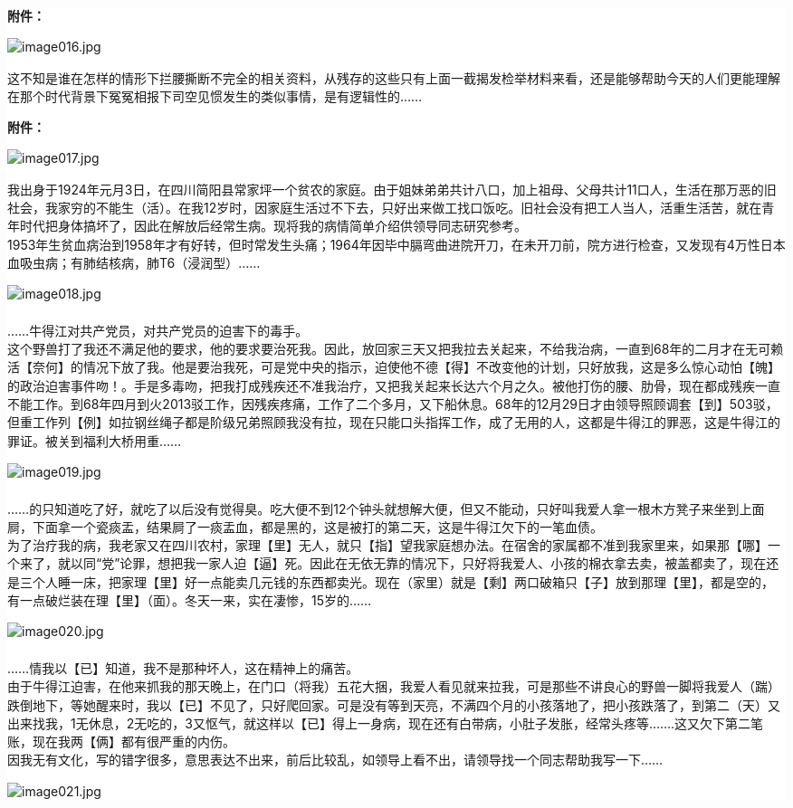   <strong>
   附件：
  </strong>
 </p>
 <p>
  <img align="top" alt="image016.jpg" border="0" height="211" src="http://mjlsh.usc.cuhk.edu.hk/medias/contents/448/xuexiban3/image016.jpg" width="553"/>
 </p>
 <p>
  这不知是谁在怎样的情形下拦腰撕断不完全的相关资料，从残存的这些只有上面一截揭发检举材料来看，还是能够帮助今天的人们更能理解在那个时代背景下冤冤相报下司空见惯发生的类似事情，是有逻辑性的……
 </p>
 <p>
  <strong>
   附件：
  </strong>
 </p>
 <p>
  <img align="top" alt="image017.jpg" border="0" height="208" src="http://mjlsh.usc.cuhk.edu.hk/medias/contents/448/xuexiban3/image017.jpg" width="553"/>
 </p>
 <p>
  我出身于1924年元月3日，在四川简阳县常家坪一个贫农的家庭。由于姐妹弟弟共计八口，加上祖母、父母共计11口人，生活在那万恶的旧社会，我家穷的不能生（活）。在我12岁时，因家庭生活过不下去，只好出来做工找口饭吃。旧社会没有把工人当人，活重生活苦，就在青年时代把身体搞坏了，因此在解放后经常生病。现将我的病情简单介绍供领导同志研究参考。
  <br/>
  1953年生贫血病治到1958年才有好转，但时常发生头痛；1964年因毕中膈弯曲进院开刀，在未开刀前，院方进行检查，又发现有4万性日本血吸虫病；有肺结核病，肺T6（浸润型）……
 </p>
 <p>
  <img align="top" alt="image018.jpg" border="0" height="201" src="http://mjlsh.usc.cuhk.edu.hk/medias/contents/448/xuexiban3/image018.jpg" width="553"/>
  <br/>
  <br/>
  ……牛得江对共产党员，对共产党员的迫害下的毒手。
  <br/>
  这个野兽打了我还不满足他的要求，他的要求要治死我。因此，放回家三天又把我拉去关起来，不给我治病，一直到68年的二月才在无可赖活【奈何】的情况下放了我。他是要治我死，可是党中央的指示，迫使他不德【得】不改变他的计划，只好放我，这是多么惊心动怕【魄】的政治迫害事件吻！。手是多毒吻，把我打成残疾还不准我治疗，又把我关起来长达六个月之久。被他打伤的腰、肋骨，现在都成残疾一直不能工作。到68年四月到火2013驳工作，因残疾疼痛，工作了二个多月，又下船休息。68年的12月29日才由领导照顾调套【到】503驳，但重工作列【例】如拉钢丝绳子都是阶级兄弟照顾我没有拉，现在只能口头指挥工作，成了无用的人，这都是牛得江的罪恶，这是牛得江的罪证。被关到福利大桥用重……
 </p>
 <p>
  <img align="top" alt="image019.jpg" border="0" height="280" src="http://mjlsh.usc.cuhk.edu.hk/medias/contents/448/xuexiban3/image019.jpg" width="553"/>
  <br/>
  <br/>
  ……的只知道吃了好，就吃了以后没有觉得臭。吃大便不到12个钟头就想解大便，但又不能动，只好叫我爱人拿一根木方凳子来坐到上面屙，下面拿一个瓷痰盂，结果屙了一痰盂血，都是黑的，这是被打的第二天，这是牛得江欠下的一笔血债。
  <br/>
  为了治疗我的病，我老家又在四川农村，家理【里】无人，就只【指】望我家庭想办法。在宿舍的家属都不准到我家里来，如果那【哪】一个来了，就以同“党”论罪，想把我一家人迫【逼】死。因此在无依无靠的情况下，只好将我爱人、小孩的棉衣拿去卖，被盖都卖了，现在还是三个人睡一床，把家理【里】好一点能卖几元钱的东西都卖光。现在（家里）就是【剩】两口破箱只【子】放到那理【里】，都是空的，有一点破烂装在理【里】（面）。冬天一来，实在凄惨，15岁的……
 </p>
 <p>
  <img align="top" alt="image020.jpg" border="0" height="320" src="http://mjlsh.usc.cuhk.edu.hk/medias/contents/448/xuexiban3/image020.jpg" width="553"/>
  <br/>
  <br/>
  ……情我以【已】知道，我不是那种坏人，这在精神上的痛苦。
  <br/>
  由于牛得江迫害，在他来抓我的那天晚上，在门口（将我）五花大捆，我爱人看见就来拉我，可是那些不讲良心的野兽一脚将我爱人（踹）跌倒地下，等她醒来时，我以【已】不见了，只好爬回家。可是没有等到天亮，不满四个月的小孩落地了，把小孩跌落了，到第二（天）又出来找我，1无休息，2无吃的，3又怄气，就这样以【已】得上一身病，现在还有白带病，小肚子发胀，经常头疼等…….这又欠下第二笔账，现在我两【俩】都有很严重的内伤。
  <br/>
  因我无有文化，写的错字很多，意思表达不出来，前后比较乱，如领导上看不出，请领导找一个同志帮助我写一下……
 </p>
 <p>
  <img align="top" alt="image021.jpg" border="0" height="280" src="http://mjlsh.usc.cuhk.edu.hk/medias/contents/448/xuexiban3/image021.jpg" width="553"/>